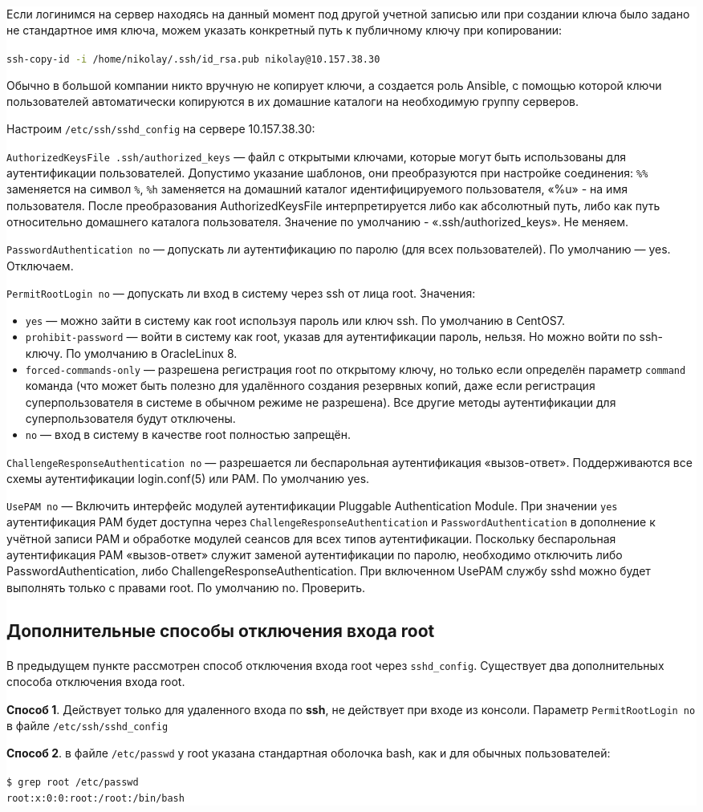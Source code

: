 Если логинимся на сервер находясь на данный момент под другой учетной записью или при создании ключа было задано не стандартное имя ключа, можем указать конкретный путь к публичному ключу при копировании:

```bash
ssh-copy-id -i /home/nikolay/.ssh/id_rsa.pub nikolay@10.157.38.30
```

Обычно в большой компании никто вручную не копирует ключи, а создается роль Ansible, с помощью которой ключи пользователей автоматически копируются в их домашние каталоги на необходимую группу серверов.

Настроим `/etc/ssh/sshd_config` на сервере 10.157.38.30:

`AuthorizedKeysFile .ssh/authorized_keys` — файл с открытыми ключами, которые могут быть использованы для аутентификации пользователей. Допустимо указание шаблонов, они преобразуются при настройке соединения: `%%` заменяется на символ `%`, `%h` заменяется на домашний каталог идентифицируемого пользователя, «%u» - на имя пользователя. После преобразования AuthorizedKeysFile интерпретируется либо как абсолютный путь, либо как путь относительно домашнего каталога пользователя. Значение по умолчанию - «.ssh/authorized_keys». Не меняем.

`PasswordAuthentication no` — допускать ли аутентификацию по паролю (для всех пользователей). По умолчанию — yes. Отключаем.

`PermitRootLogin no` — допускать ли вход в систему через ssh от лица root. Значения:
- `yes` — можно зайти в систему как root используя пароль или ключ ssh. По умолчанию в CentOS7.
- `prohibit-password` — войти в систему как root, указав для аутентификации пароль, нельзя. Но можно войти по ssh-ключу. По умолчанию в OracleLinux 8.
- `forced-commands-only` — разрешена регистрация root по открытому ключу, но только если определён параметр `command` команда (что может быть полезно для удалённого создания резервных копий, даже если регистрация суперпользователя в системе в обычном режиме не разрешена). Все другие методы аутентификации для суперпользователя будут отключены.
- `no` — вход в систему в качестве root полностью запрещён.

`ChallengeResponseAuthentication no` — разрешается ли беспарольная аутентификация «вызов-ответ». Поддерживаются все схемы аутентификации login.conf(5) или PAM. По умолчанию yes.

`UsePAM no` — Включить интерфейс модулей аутентификации Pluggable Authentication Module. При значении `yes` аутентификация PAM будет доступна через `ChallengeResponseAuthentication` и `PasswordAuthentication` в дополнение к учётной записи PAM и обработке модулей сеансов для всех типов аутентификации. Поскольку беспарольная аутентификация PAM «вызов-ответ» служит заменой аутентификации по паролю, необходимо отключить либо PasswordAuthentication, либо ChallengeResponseAuthentication. При включенном UsePAM службу sshd можно будет выполнять только с правами root. По умолчанию no. Проверить.

## Дополнительные способы отключения входа root
В предыдущем пункте рассмотрен способ отключения входа root через `sshd_config`. Существует два дополнительных способа отключения входа root.

**Способ 1**. Действует только для удаленного входа по **ssh**, не действует при входе из консоли. Параметр `PermitRootLogin no` в  файле `/etc/ssh/sshd_config`

**Способ 2**. в файле `/etc/passwd` у root указана стандартная оболочка bash, как и для обычных пользователей:

```bash
$ grep root /etc/passwd
root:x:0:0:root:/root:/bin/bash
```
